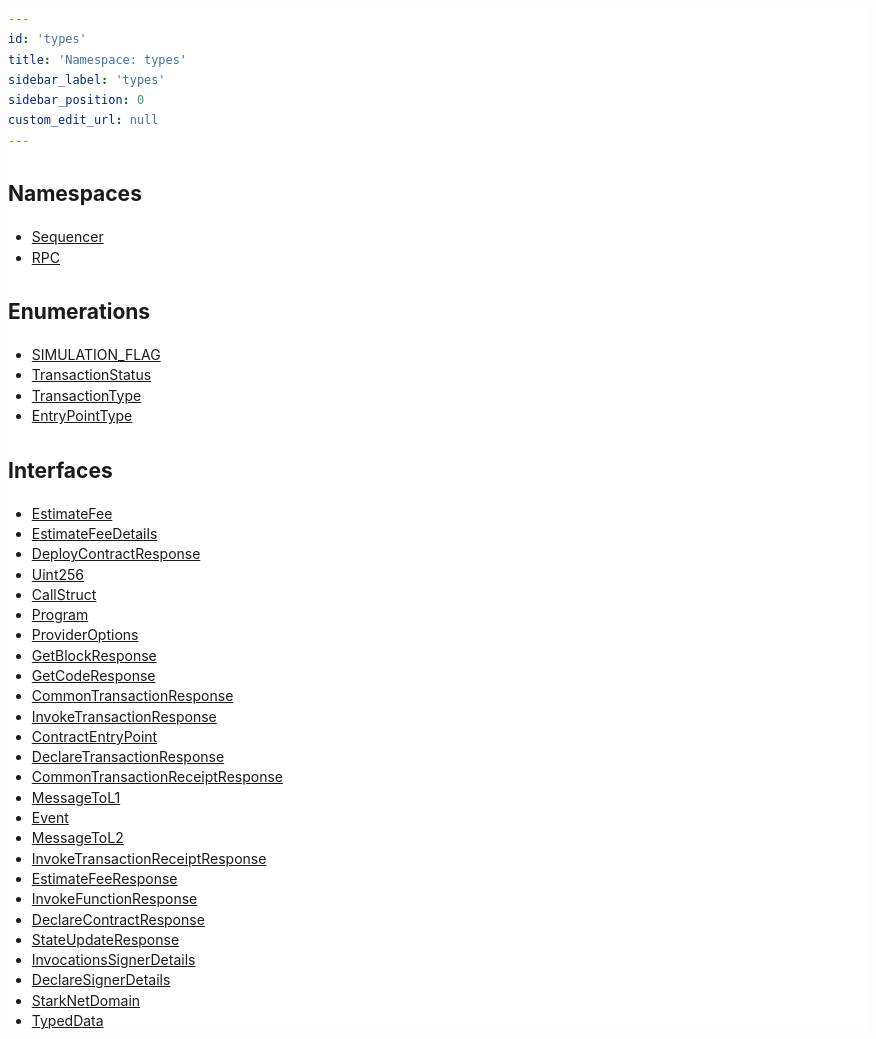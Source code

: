 ```yaml
---
id: 'types'
title: 'Namespace: types'
sidebar_label: 'types'
sidebar_position: 0
custom_edit_url: null
---
```


## Namespaces

- [Sequencer](types.Sequencer.md)
- [RPC](types.RPC.md)

## Enumerations

- [SIMULATION_FLAG](../enums/types.SIMULATION_FLAG.md)
- [TransactionStatus](../enums/types.TransactionStatus.md)
- [TransactionType](../enums/types.TransactionType.md)
- [EntryPointType](../enums/types.EntryPointType.md)

## Interfaces

- [EstimateFee](../interfaces/types.EstimateFee.md)
- [EstimateFeeDetails](../interfaces/types.EstimateFeeDetails.md)
- [DeployContractResponse](../interfaces/types.DeployContractResponse.md)
- [Uint256](../interfaces/types.Uint256.md)
- [CallStruct](../interfaces/types.CallStruct.md)
- [Program](../interfaces/types.Program.md)
- [ProviderOptions](../interfaces/types.ProviderOptions.md)
- [GetBlockResponse](../interfaces/types.GetBlockResponse.md)
- [GetCodeResponse](../interfaces/types.GetCodeResponse.md)
- [CommonTransactionResponse](../interfaces/types.CommonTransactionResponse.md)
- [InvokeTransactionResponse](../interfaces/types.InvokeTransactionResponse.md)
- [ContractEntryPoint](../interfaces/types.ContractEntryPoint.md)
- [DeclareTransactionResponse](../interfaces/types.DeclareTransactionResponse.md)
- [CommonTransactionReceiptResponse](../interfaces/types.CommonTransactionReceiptResponse.md)
- [MessageToL1](../interfaces/types.MessageToL1.md)
- [Event](../interfaces/types.Event.md)
- [MessageToL2](../interfaces/types.MessageToL2.md)
- [InvokeTransactionReceiptResponse](../interfaces/types.InvokeTransactionReceiptResponse.md)
- [EstimateFeeResponse](../interfaces/types.EstimateFeeResponse.md)
- [InvokeFunctionResponse](../interfaces/types.InvokeFunctionResponse.md)
- [DeclareContractResponse](../interfaces/types.DeclareContractResponse.md)
- [StateUpdateResponse](../interfaces/types.StateUpdateResponse.md)
- [InvocationsSignerDetails](../interfaces/types.InvocationsSignerDetails.md)
- [DeclareSignerDetails](../interfaces/types.DeclareSignerDetails.md)
- [StarkNetDomain](../interfaces/types.StarkNetDomain.md)
- [TypedData](../interfaces/types.TypedData.md)
